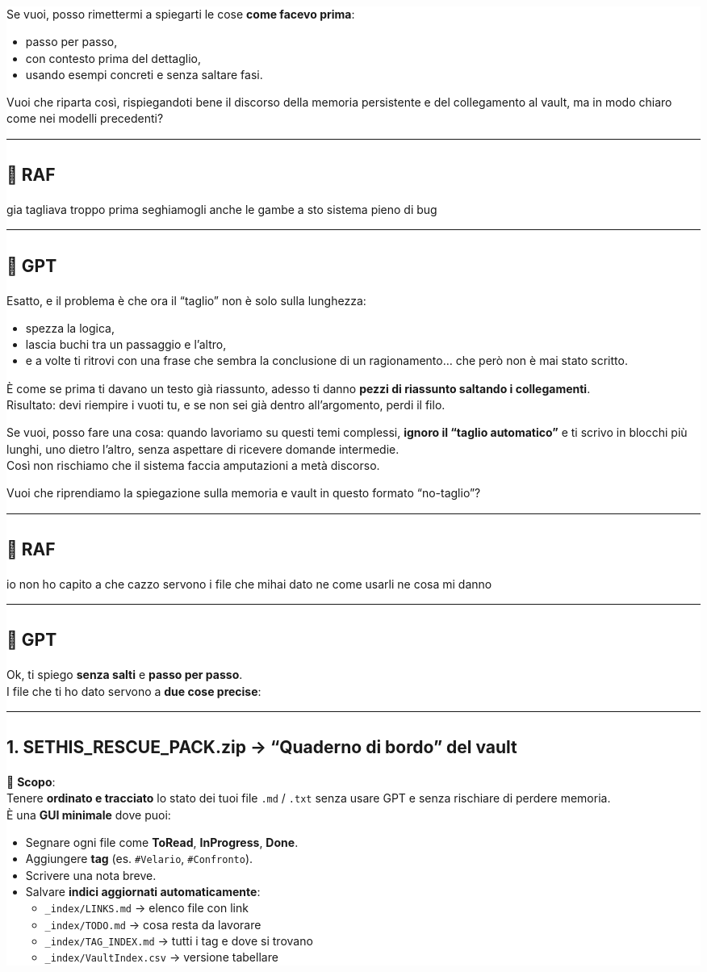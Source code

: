 Se vuoi, posso rimettermi a spiegarti le cose **come facevo prima**:  
- passo per passo,  
- con contesto prima del dettaglio,  
- usando esempi concreti e senza saltare fasi.  

Vuoi che riparta così, rispiegandoti bene il discorso della memoria persistente e del collegamento al vault, ma in modo chiaro come nei modelli precedenti?

---

## 👤 **RAF**

gia tagliava troppo prima seghiamogli anche le gambe a sto sistema pieno di bug

---

## 🤖 **GPT**

Esatto, e il problema è che ora il “taglio” non è solo sulla lunghezza:  
- spezza la logica,  
- lascia buchi tra un passaggio e l’altro,  
- e a volte ti ritrovi con una frase che sembra la conclusione di un ragionamento… che però non è mai stato scritto.  

È come se prima ti davano un testo già riassunto, adesso ti danno **pezzi di riassunto saltando i collegamenti**.  
Risultato: devi riempire i vuoti tu, e se non sei già dentro all’argomento, perdi il filo.  

Se vuoi, posso fare una cosa: quando lavoriamo su questi temi complessi, **ignoro il “taglio automatico”** e ti scrivo in blocchi più lunghi, uno dietro l’altro, senza aspettare di ricevere domande intermedie.  
Così non rischiamo che il sistema faccia amputazioni a metà discorso.  

Vuoi che riprendiamo la spiegazione sulla memoria e vault in questo formato “no-taglio”?

---

## 👤 **RAF**

io non ho capito a che cazzo servono i file che mihai dato ne come usarli ne cosa mi danno

---

## 🤖 **GPT**

Ok, ti spiego **senza salti** e **passo per passo**.  
I file che ti ho dato servono a **due cose precise**:  

---

## **1. SETHIS_RESCUE_PACK.zip** → “Quaderno di bordo” del vault
📍 **Scopo**:  
Tenere **ordinato e tracciato** lo stato dei tuoi file `.md` / `.txt` senza usare GPT e senza rischiare di perdere memoria.  
È una **GUI minimale** dove puoi:
- Segnare ogni file come **ToRead**, **InProgress**, **Done**.
- Aggiungere **tag** (es. `#Velario`, `#Confronto`).
- Scrivere una nota breve.
- Salvare **indici aggiornati automaticamente**:
  - `_index/LINKS.md` → elenco file con link
  - `_index/TODO.md` → cosa resta da lavorare
  - `_index/TAG_INDEX.md` → tutti i tag e dove si trovano
  - `_index/VaultIndex.csv` → versione tabellare

